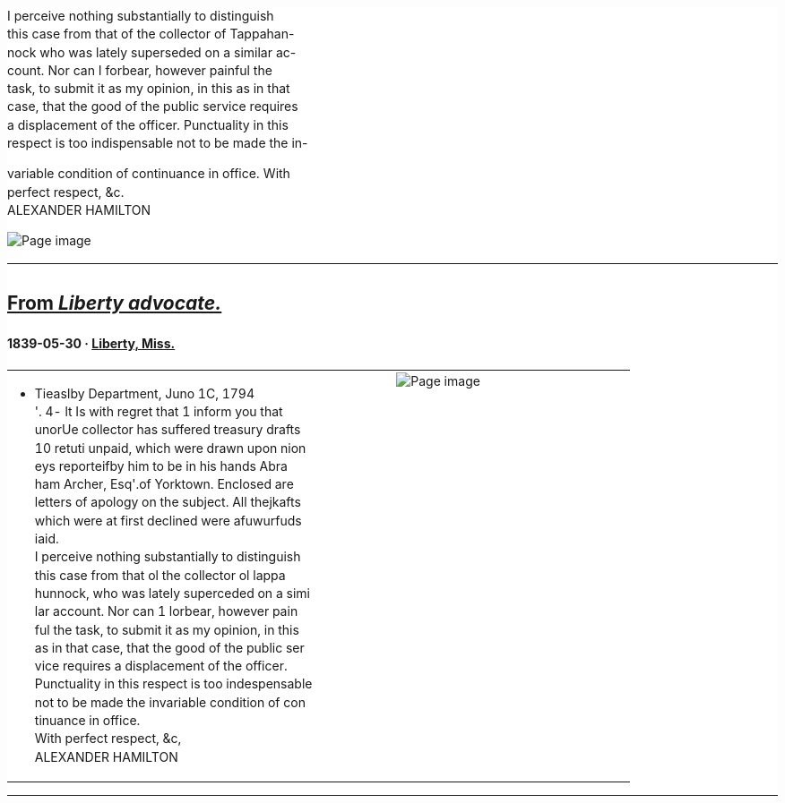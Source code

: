 I perceive nothing substantially to distinguish  
this case from that of the collector of Tappahan-  
nock who was lately superseded on a similar ac-  
count. Nor can I forbear, however painful the  
task, to submit it as my opinion, in this as in that  
case, that the good of the public service requires  
a displacement of the officer. Punctuality in this  
respect is too indispensable not to be made the in-  
  
variable condition of continuance in office. With  
perfect respect, &amp;c.  
ALEXANDER HAMILTON
</td><td style="width: 50%; max-height: 75%; margin: auto; display: block;">
<img alt="Page image" src="https://iiif.archive.org/image/iiif/2/sim_niles-national-register_1839-05-11_56_1441%2Fsim_niles-national-register_1839-05-11_56_1441_jp2.zip%2Fsim_niles-national-register_1839-05-11_56_1441_jp2%2Fsim_niles-national-register_1839-05-11_56_1441_0009.jp2/pct:13.812154696132596,7.016871165644171,53.228591160220994,86.86094069529652/,600/0/default.jpg"/>
</td>
</tr></table>

---

## [From _Liberty advocate._](https://www.loc.gov/resource/sn83016942/1839-05-30/ed-1/?sp=2)

#### 1839-05-30 &middot; [Liberty, Miss.](http://dbpedia.org/resource/Liberty%2C_Mississippi)

<table style="width: 100%;"><tr><td style="width: 50%">

  
- TieasIby Department, Juno 1C, 1794  
&#x27;. 4- lt Is with regret that 1 inform you that  
unorUe collector has suffered treasury drafts  
10 retuti unpaid, which were drawn upon nion  
eys reporteifby him to be in his hands Abra­  
ham Archer, Esq&#x27;.of Yorktown. Enclosed are  
letters of apology on the subject. All thejkafts  
which were at first declined were afuwurfuds  
iaid.  
I perceive nothing substantially to distinguish  
this case from that ol the collector ol lappa  
hunnock, who was lately superceded on a simi  
lar account. Nor can 1 lorbear, however pain  
ful the task, to submit it as my opinion, in this  
as in that case, that the good of the public ser  
vice requires a displacement of the officer.  
Punctuality in this respect is too indespensable  
not to be made the invariable condition of con  
tinuance in office.  
With perfect respect, &amp;c,  
ALEXANDER HAMILTON
</td><td style="width: 50%; max-height: 75%; margin: auto; display: block;">
<img alt="Page image" src="https://tile.loc.gov/image-services/iiif/service:ndnp:msar:batch_msar_hoitytoity_ver01:data:sn83016942:00295878204:1839053001:0864/pct:23.095823095823096,19.43986820428336,18.31583649765468,12.57550796265788/!600,600/0/default.jpg"/>
</td>
</tr></table>

---
